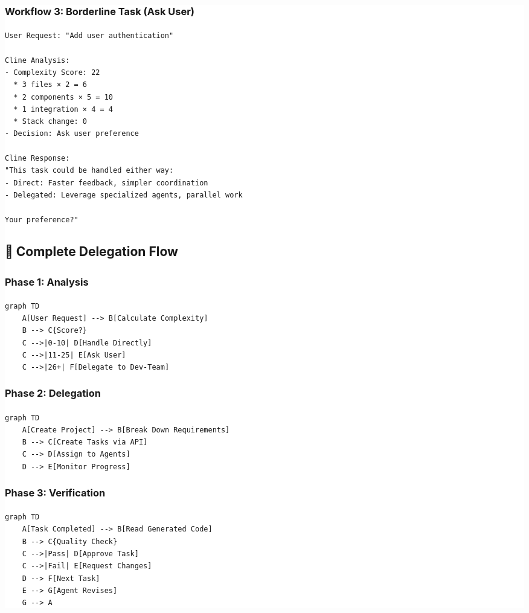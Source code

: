### Workflow 3: Borderline Task (Ask User)

```
User Request: "Add user authentication"

Cline Analysis:
- Complexity Score: 22
  * 3 files × 2 = 6
  * 2 components × 5 = 10
  * 1 integration × 4 = 4
  * Stack change: 0
- Decision: Ask user preference

Cline Response:
"This task could be handled either way:
- Direct: Faster feedback, simpler coordination
- Delegated: Leverage specialized agents, parallel work

Your preference?"
```

## 🔄 Complete Delegation Flow

### Phase 1: Analysis

```mermaid
graph TD
    A[User Request] --> B[Calculate Complexity]
    B --> C{Score?}
    C -->|0-10| D[Handle Directly]
    C -->|11-25| E[Ask User]
    C -->|26+| F[Delegate to Dev-Team]
```

### Phase 2: Delegation

```mermaid
graph TD
    A[Create Project] --> B[Break Down Requirements]
    B --> C[Create Tasks via API]
    C --> D[Assign to Agents]
    D --> E[Monitor Progress]
```

### Phase 3: Verification

```mermaid
graph TD
    A[Task Completed] --> B[Read Generated Code]
    B --> C{Quality Check}
    C -->|Pass| D[Approve Task]
    C -->|Fail| E[Request Changes]
    D --> F[Next Task]
    E --> G[Agent Revises]
    G --> A
```
